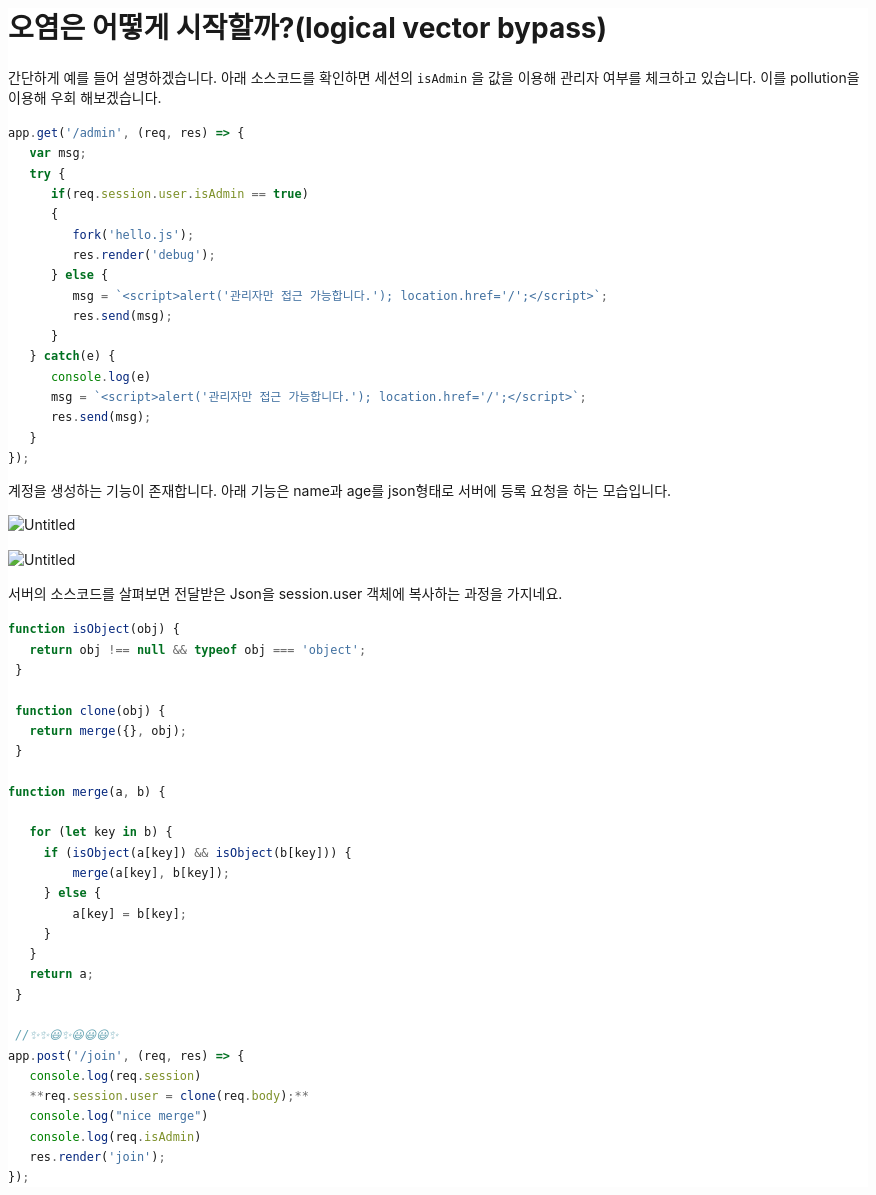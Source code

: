 # 오염은 어떻게 시작할까?(logical vector bypass)

간단하게 예를 들어 설명하겠습니다. 아래 소스코드를 확인하면 세션의 `isAdmin` 을 값을 이용해 관리자 여부를 체크하고 있습니다. 이를 pollution을 이용해 우회 해보겠습니다.

```jsx
app.get('/admin', (req, res) => {
   var msg;
   try {
      if(req.session.user.isAdmin == true)
      {
         fork('hello.js');
         res.render('debug');
      } else {
         msg = `<script>alert('관리자만 접근 가능합니다.'); location.href='/';</script>`;
         res.send(msg);
      }
   } catch(e) {
      console.log(e)
      msg = `<script>alert('관리자만 접근 가능합니다.'); location.href='/';</script>`;
      res.send(msg);
   }
});
```

계정을 생성하는 기능이 존재합니다. 아래 기능은 name과 age를 json형태로 서버에 등록 요청을 하는 모습입니다.

![Untitled](Node%20js%20Proto%20Pollution%20817c29c0cecd4443a4293fd135cf0f9f/Untitled%202.png)

![Untitled](Node%20js%20Proto%20Pollution%20817c29c0cecd4443a4293fd135cf0f9f/Untitled%203.png)

서버의 소스코드를 살펴보면 전달받은 Json을 session.user 객체에 복사하는 과정을 가지네요.

```jsx
function isObject(obj) {
   return obj !== null && typeof obj === 'object';
 }

 function clone(obj) {
   return merge({}, obj);
 }

function merge(a, b) {

   for (let key in b) {
     if (isObject(a[key]) && isObject(b[key])) {
         merge(a[key], b[key]);
     } else {
         a[key] = b[key];
     }
   }
   return a;
 }

 //✨✨😃✨😃😃😃✨
app.post('/join', (req, res) => {
   console.log(req.session)
   **req.session.user = clone(req.body);**
   console.log("nice merge")
   console.log(req.isAdmin)
   res.render('join');
});
```
